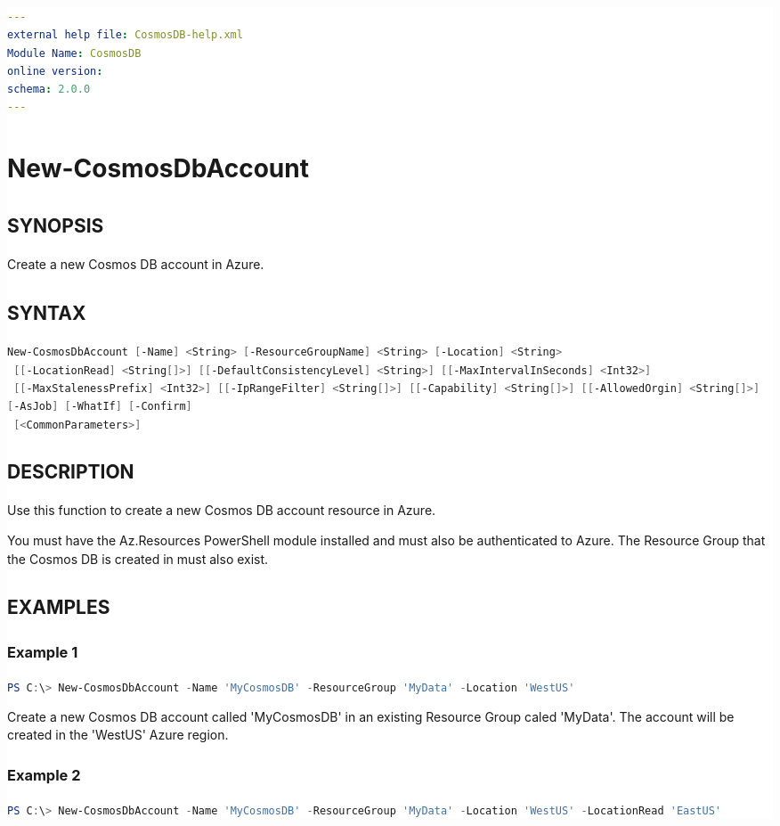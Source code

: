 ```yaml
---
external help file: CosmosDB-help.xml
Module Name: CosmosDB
online version:
schema: 2.0.0
---
```


# New-CosmosDbAccount

## SYNOPSIS

Create a new Cosmos DB account in Azure.

## SYNTAX

```powershell
New-CosmosDbAccount [-Name] <String> [-ResourceGroupName] <String> [-Location] <String>
 [[-LocationRead] <String[]>] [[-DefaultConsistencyLevel] <String>] [[-MaxIntervalInSeconds] <Int32>]
 [[-MaxStalenessPrefix] <Int32>] [[-IpRangeFilter] <String[]>] [[-Capability] <String[]>] [[-AllowedOrgin] <String[]>]
[-AsJob] [-WhatIf] [-Confirm]
 [<CommonParameters>]
```

## DESCRIPTION

Use this function to create a new Cosmos DB account resource in
Azure.

You must have the Az.Resources PowerShell module installed
and must also be authenticated to Azure. The Resource Group that
the Cosmos DB is created in must also exist.

## EXAMPLES

### Example 1

```powershell
PS C:\> New-CosmosDbAccount -Name 'MyCosmosDB' -ResourceGroup 'MyData' -Location 'WestUS'
```

Create a new Cosmos DB account called 'MyCosmosDB' in an existing
Resource Group caled 'MyData'. The account will be created in the
'WestUS' Azure region.

### Example 2

```powershell
PS C:\> New-CosmosDbAccount -Name 'MyCosmosDB' -ResourceGroup 'MyData' -Location 'WestUS' -LocationRead 'EastUS'
```
